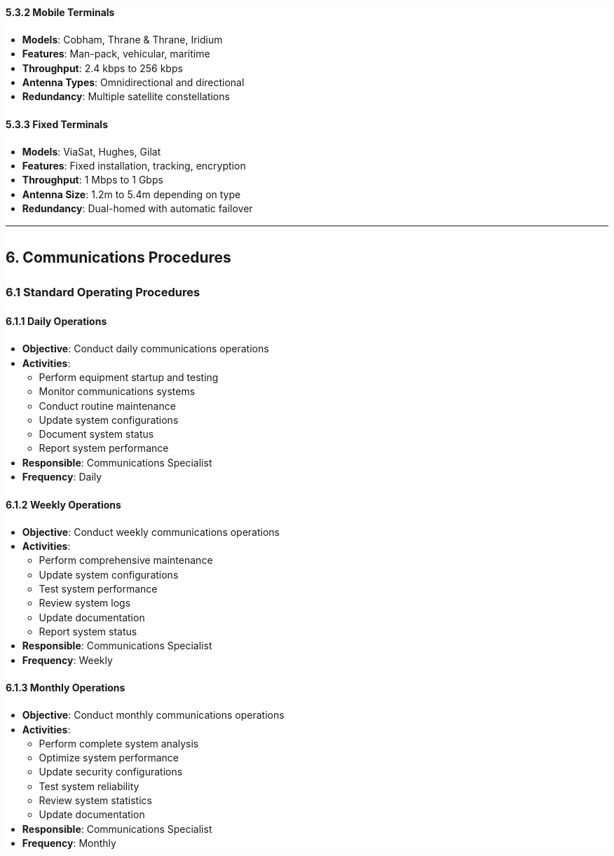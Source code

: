 #### 5.3.2 Mobile Terminals
- **Models**: Cobham, Thrane & Thrane, Iridium
- **Features**: Man-pack, vehicular, maritime
- **Throughput**: 2.4 kbps to 256 kbps
- **Antenna Types**: Omnidirectional and directional
- **Redundancy**: Multiple satellite constellations

#### 5.3.3 Fixed Terminals
- **Models**: ViaSat, Hughes, Gilat
- **Features**: Fixed installation, tracking, encryption
- **Throughput**: 1 Mbps to 1 Gbps
- **Antenna Size**: 1.2m to 5.4m depending on type
- **Redundancy**: Dual-homed with automatic failover

---

## 6. Communications Procedures

### 6.1 Standard Operating Procedures

#### 6.1.1 Daily Operations
- **Objective**: Conduct daily communications operations
- **Activities**:
  - Perform equipment startup and testing
  - Monitor communications systems
  - Conduct routine maintenance
  - Update system configurations
  - Document system status
  - Report system performance
- **Responsible**: Communications Specialist
- **Frequency**: Daily

#### 6.1.2 Weekly Operations
- **Objective**: Conduct weekly communications operations
- **Activities**:
  - Perform comprehensive maintenance
  - Update system configurations
  - Test system performance
  - Review system logs
  - Update documentation
  - Report system status
- **Responsible**: Communications Specialist
- **Frequency**: Weekly

#### 6.1.3 Monthly Operations
- **Objective**: Conduct monthly communications operations
- **Activities**:
  - Perform complete system analysis
  - Optimize system performance
  - Update security configurations
  - Test system reliability
  - Review system statistics
  - Update documentation
- **Responsible**: Communications Specialist
- **Frequency**: Monthly
